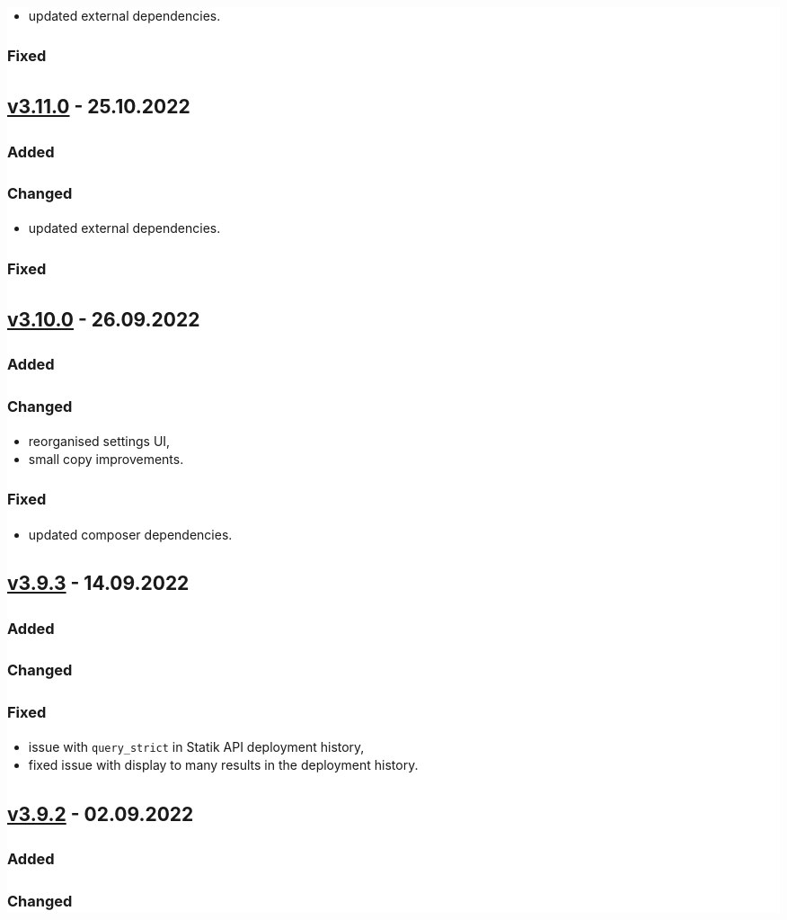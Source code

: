 - updated external dependencies.

### Fixed

## [v3.11.0](https://github.com/statik-space/wordpress-statik-deployment/tree/v3.11.0) - 25.10.2022

### Added

### Changed

- updated external dependencies.

### Fixed

## [v3.10.0](https://github.com/statik-space/wordpress-statik-deployment/tree/v3.10.0) - 26.09.2022

### Added

### Changed

- reorganised settings UI,
- small copy improvements.

### Fixed

- updated composer dependencies.

## [v3.9.3](https://github.com/statik-space/wordpress-statik-deployment/tree/v3.9.3) - 14.09.2022

### Added

### Changed

### Fixed

- issue with `query_strict` in Statik API deployment history,
- fixed issue with display to many results in the deployment history.

## [v3.9.2](https://github.com/statik-space/wordpress-statik-deployment/tree/v3.9.2) - 02.09.2022

### Added

### Changed
